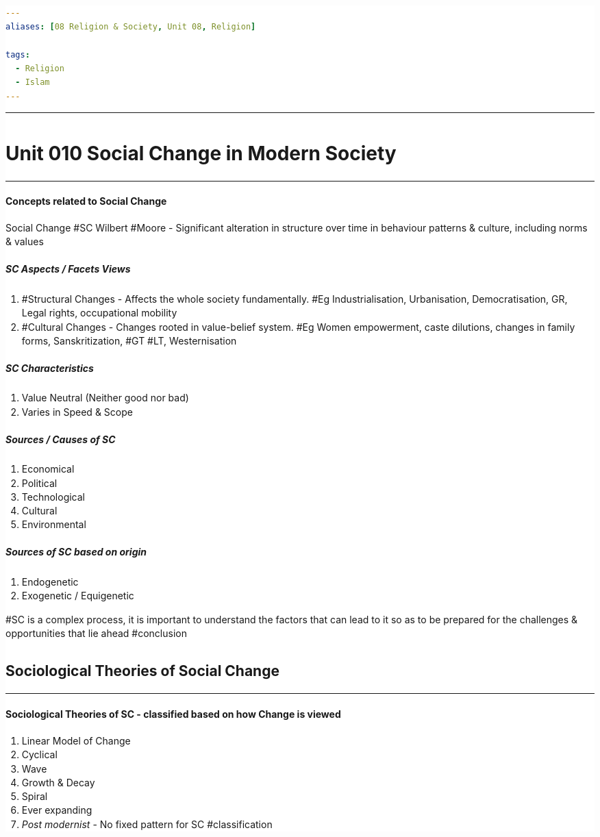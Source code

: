 ```yaml
---
aliases: [08 Religion & Society, Unit 08, Religion]

tags:
  - Religion
  - Islam
---
```


***
# Unit 010 Social Change in Modern Society
***

#### Concepts related to Social Change

Social Change #SC Wilbert #Moore - Significant alteration in structure over time in behaviour patterns & culture, including norms & values

##### SC Aspects / Facets Views
1. #Structural Changes - Affects the whole society fundamentally. #Eg Industrialisation, Urbanisation, Democratisation, GR, Legal rights, occupational mobility
2. #Cultural Changes - Changes rooted in value-belief system. #Eg Women empowerment, caste dilutions, changes in family forms, Sanskritization, #GT #LT, Westernisation

##### SC Characteristics
1. Value Neutral (Neither good nor bad)
2. Varies in Speed & Scope

##### Sources / Causes of SC 
1. Economical
2. Political
3. Technological
4. Cultural
5. Environmental

##### Sources of SC based on origin 
1. Endogenetic
2. Exogenetic / Equigenetic

#SC is a complex process, it is important to understand the factors that can lead to it so as to be prepared for the challenges & opportunities that lie ahead  #conclusion 

## Sociological Theories of Social Change
***

#### Sociological Theories of SC - classified based on how Change is viewed
1. Linear Model of Change
2. Cyclical
3. Wave
4. Growth & Decay
5. Spiral
6. Ever expanding
7. *Post modernist* - No fixed pattern for SC  #classification 
